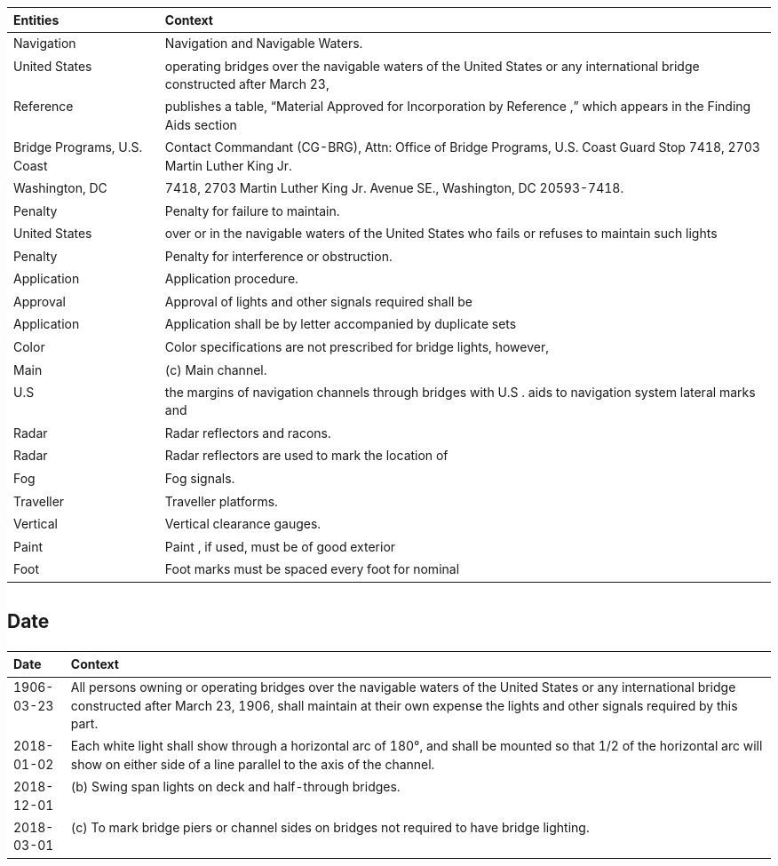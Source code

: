 | Entities                    | Context                                                                                                                       |
|:----------------------------|:------------------------------------------------------------------------------------------------------------------------------|
| Navigation                  | Navigation  and Navigable Waters.                                                                                             |
| United States               | operating bridges over the navigable waters of the United States or any international bridge constructed after March 23,      |
| Reference                   | publishes a table, &#8220;Material Approved for Incorporation by Reference ,&#8221; which appears in the Finding Aids section |
| Bridge Programs, U.S. Coast | Contact Commandant (CG-BRG), Attn: Office of  Bridge Programs, U.S. Coast Guard Stop 7418, 2703 Martin Luther King Jr.        |
| Washington, DC              | 7418, 2703 Martin Luther King Jr. Avenue SE., Washington, DC  20593-7418.                                                     |
| Penalty                     | Penalty  for failure to maintain.                                                                                             |
| United States               | over or in the navigable waters of the United States who fails or refuses to maintain such lights                             |
| Penalty                     | Penalty  for interference or obstruction.                                                                                     |
| Application                 | Application  procedure.                                                                                                       |
| Approval                    | Approval of lights and other signals required shall be                                                                        |
| Application                 | Application shall be by letter accompanied by duplicate sets                                                                  |
| Color                       | Color specifications are not prescribed for bridge lights, however,                                                           |
| Main                        | (c)  Main  channel.                                                                                                           |
| U.S                         | the margins of navigation channels through bridges with U.S . aids to navigation system lateral marks and                     |
| Radar                       | Radar  reflectors and racons.                                                                                                 |
| Radar                       | Radar reflectors are used to mark the location of                                                                             |
| Fog                         | Fog  signals.                                                                                                                 |
| Traveller                   | Traveller  platforms.                                                                                                         |
| Vertical                    | Vertical  clearance gauges.                                                                                                   |
| Paint                       | Paint , if used, must be of good exterior                                                                                     |
| Foot                        | Foot marks must be spaced every foot for nominal                                                                              |


## Date

| Date       | Context                                                                                                                                                                                                                                      |
|:-----------|:---------------------------------------------------------------------------------------------------------------------------------------------------------------------------------------------------------------------------------------------|
| 1906-03-23 | All persons owning or operating bridges over the navigable waters of the United States or any international bridge constructed after March 23, 1906, shall maintain at their own expense the lights and other signals required by this part. |
| 2018-01-02 | Each white light shall show through a horizontal arc of 180&#176;, and shall be mounted so that 1/2 of the horizontal arc will show on either side of a line parallel to the axis of the channel.                                            |
| 2018-12-01 | (b) Swing span lights on deck and half-through bridges.                                                                                                                                                                                      |
| 2018-03-01 | (c) To mark bridge piers or channel sides on bridges not required to have bridge lighting.                                                                                                                                                   |


